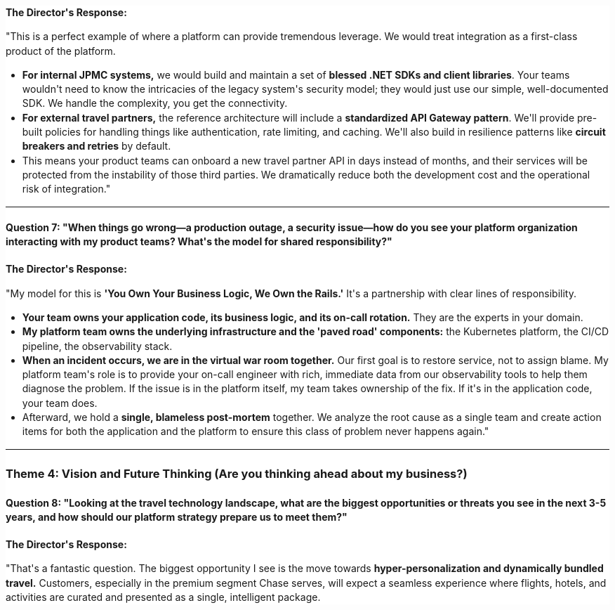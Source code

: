 **The Director's Response:**

"This is a perfect example of where a platform can provide tremendous leverage. We would treat integration as a first-class product of the platform.

*   **For internal JPMC systems,** we would build and maintain a set of **blessed .NET SDKs and client libraries**. Your teams wouldn't need to know the intricacies of the legacy system's security model; they would just use our simple, well-documented SDK. We handle the complexity, you get the connectivity.
*   **For external travel partners,** the reference architecture will include a **standardized API Gateway pattern**. We'll provide pre-built policies for handling things like authentication, rate limiting, and caching. We'll also build in resilience patterns like **circuit breakers and retries** by default.
*   This means your product teams can onboard a new travel partner API in days instead of months, and their services will be protected from the instability of those third parties. We dramatically reduce both the development cost and the operational risk of integration."

---

#### **Question 7: "When things go wrong—a production outage, a security issue—how do you see your platform organization interacting with my product teams? What's the model for shared responsibility?"**

**The Director's Response:**

"My model for this is **'You Own Your Business Logic, We Own the Rails.'** It's a partnership with clear lines of responsibility.

*   **Your team owns your application code, its business logic, and its on-call rotation.** They are the experts in your domain.
*   **My platform team owns the underlying infrastructure and the 'paved road' components:** the Kubernetes platform, the CI/CD pipeline, the observability stack.
*   **When an incident occurs, we are in the virtual war room together.** Our first goal is to restore service, not to assign blame. My platform team's role is to provide your on-call engineer with rich, immediate data from our observability tools to help them diagnose the problem. If the issue is in the platform itself, my team takes ownership of the fix. If it's in the application code, your team does.
*   Afterward, we hold a **single, blameless post-mortem** together. We analyze the root cause as a single team and create action items for both the application and the platform to ensure this class of problem never happens again."

---

### Theme 4: Vision and Future Thinking (Are you thinking ahead about my business?)

#### **Question 8: "Looking at the travel technology landscape, what are the biggest opportunities or threats you see in the next 3-5 years, and how should our platform strategy prepare us to meet them?"**

**The Director's Response:**

"That's a fantastic question. The biggest opportunity I see is the move towards **hyper-personalization and dynamically bundled travel.** Customers, especially in the premium segment Chase serves, will expect a seamless experience where flights, hotels, and activities are curated and presented as a single, intelligent package.
